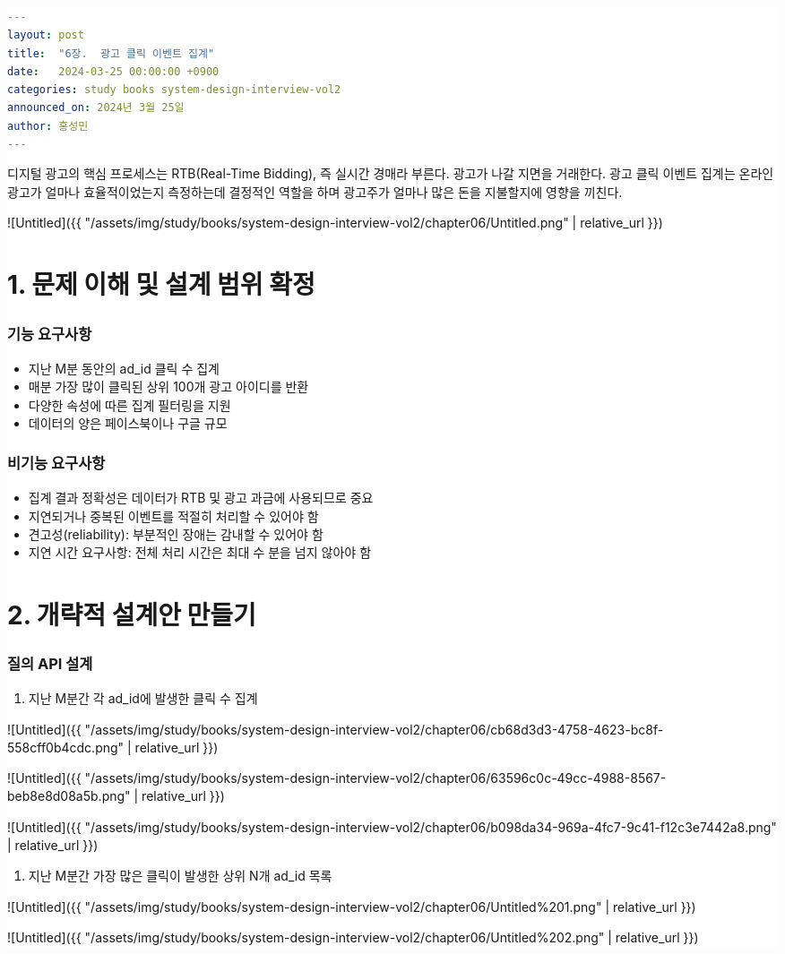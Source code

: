 ```yaml
---
layout: post
title:  "6장.  광고 클릭 이벤트 집계"
date:   2024-03-25 00:00:00 +0900
categories: study books system-design-interview-vol2
announced_on: 2024년 3월 25일
author: 홍성민
---
```

디지털 광고의 핵심 프로세스는 RTB(Real-Time Bidding), 즉 실시간 경매라 부른다. 광고가 나갈 지면을 거래한다. 광고 클릭 이벤트 집계는 온라인 광고가 얼마나 효율적이었는지 측정하는데 결정적인 역할을 하며 광고주가 얼마나 많은 돈을 지불할지에 영향을 끼친다. 

![Untitled]({{ "/assets/img/study/books/system-design-interview-vol2/chapter06/Untitled.png" | relative_url }})

# 1. 문제 이해 및 설계 범위 확정

### **기능 요구사항**

- 지난 M분 동안의 ad_id 클릭 수 집계
- 매분 가장 많이 클릭된 상위 100개 광고 아이디를 반환
- 다양한 속성에 따른 집계 필터링을 지원
- 데이터의 양은 페이스북이나 구글 규모

### **비기능 요구사항**

- 집계 결과 정확성은 데이터가 RTB 및 광고 과금에 사용되므로 중요
- 지연되거나 중복된 이벤트를 적절히 처리할 수 있어야 함
- 견고성(reliability): 부분적인 장애는 감내할 수 있어야 함
- 지연 시간 요구사항: 전체 처리 시간은 최대 수 분을 넘지 않아야 함

# 2. 개략적 설계안 만들기

### **질의 API 설계**

1. 지난 M분간 각 ad_id에 발생한 클릭 수 집계

![Untitled]({{ "/assets/img/study/books/system-design-interview-vol2/chapter06/cb68d3d3-4758-4623-bc8f-558cff0b4cdc.png" | relative_url }})

![Untitled]({{ "/assets/img/study/books/system-design-interview-vol2/chapter06/63596c0c-49cc-4988-8567-beb8e8d08a5b.png" | relative_url }})

![Untitled]({{ "/assets/img/study/books/system-design-interview-vol2/chapter06/b098da34-969a-4fc7-9c41-f12c3e7442a8.png" | relative_url }})

1. 지난 M분간 가장 많은 클릭이 발생한 상위 N개 ad_id 목록

![Untitled]({{ "/assets/img/study/books/system-design-interview-vol2/chapter06/Untitled%201.png" | relative_url }})

![Untitled]({{ "/assets/img/study/books/system-design-interview-vol2/chapter06/Untitled%202.png" | relative_url }})
